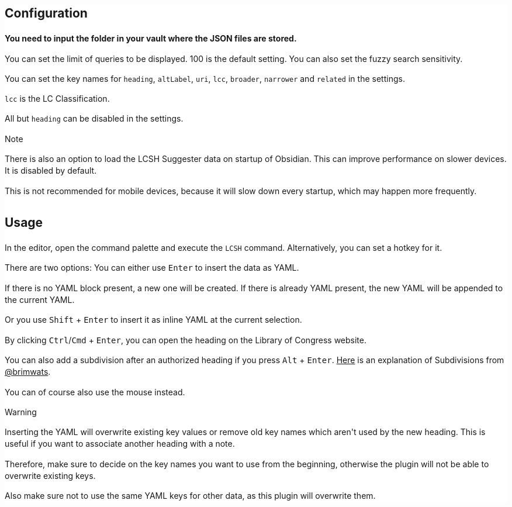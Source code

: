 
## Configuration

**You need to input the folder in your vault where the JSON files are stored.**

You can set the limit of queries to be displayed. 100 is the default setting. You can also set the fuzzy search sensitivity.

You can set the key names for `heading`, `altLabel`, `uri`, `lcc`,  `broader`, `narrower` and `related` in the settings.

`lcc` is the LC Classification.

All but `heading` can be disabled in the settings.

> [!note]
> 
> There is also an option to load the LCSH Suggester data on startup of Obsidian. This can improve performance on slower devices. It is disabled by default. 
> 
> This is not recommended for mobile devices, because it will slow down every startup, which may happen more frequently.

## Usage

In the editor, open the command palette and execute the `LCSH` command. Alternatively, you can set a hotkey for it.

There are two options: You can either use <kbd>Enter</kbd> to insert the data as YAML.

If there is no YAML block present, a new one will be created. If there is already YAML present, the new YAML will be appended to the current YAML.

Or you use <kbd>Shift</kbd> + <kbd>Enter</kbd> to insert it as inline YAML at the current selection.

By clicking <kbd>Ctrl</kbd>/<kbd>Cmd</kbd> + <kbd>Enter</kbd>, you can open the heading on the Library of Congress website.

You can also add a subdivision after an authorized heading if you press <kbd>Alt</kbd> + <kbd>Enter</kbd>.
[Here](#subdivisions--complex-subjects) is an explanation of Subdivisions from [@brimwats](https://github.com/brimwats).

You can of course also use the mouse instead.

> [!warning]
>
> Inserting the YAML will overwrite existing key values or remove old key names which aren't used by the new heading. This is useful if you want to associate another heading with a note.
> 
> Therefore, make sure to decide on the key names you want to use from the beginning, otherwise the plugin will not be able to overwrite existing keys.
> 
> Also make sure not to use the same YAML keys for other data, as this plugin will overwrite them.

